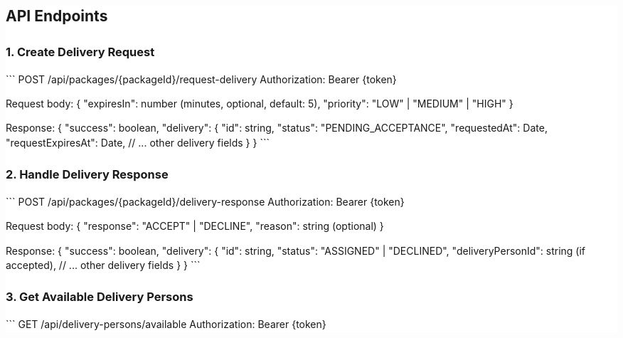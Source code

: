 ## API Endpoints

### 1. Create Delivery Request
\`\`\`
POST /api/packages/{packageId}/request-delivery
Authorization: Bearer {token}

Request body:
{
  "expiresIn": number (minutes, optional, default: 5),
  "priority": "LOW" | "MEDIUM" | "HIGH"
}

Response:
{
  "success": boolean,
  "delivery": {
    "id": string,
    "status": "PENDING_ACCEPTANCE",
    "requestedAt": Date,
    "requestExpiresAt": Date,
    // ... other delivery fields
  }
}
\`\`\`

### 2. Handle Delivery Response
\`\`\`
POST /api/packages/{packageId}/delivery-response
Authorization: Bearer {token}

Request body:
{
  "response": "ACCEPT" | "DECLINE",
  "reason": string (optional)
}

Response:
{
  "success": boolean,
  "delivery": {
    "id": string,
    "status": "ASSIGNED" | "DECLINED",
    "deliveryPersonId": string (if accepted),
    // ... other delivery fields
  }
}
\`\`\`

### 3. Get Available Delivery Persons
\`\`\`
GET /api/delivery-persons/available
Authorization: Bearer {token}

